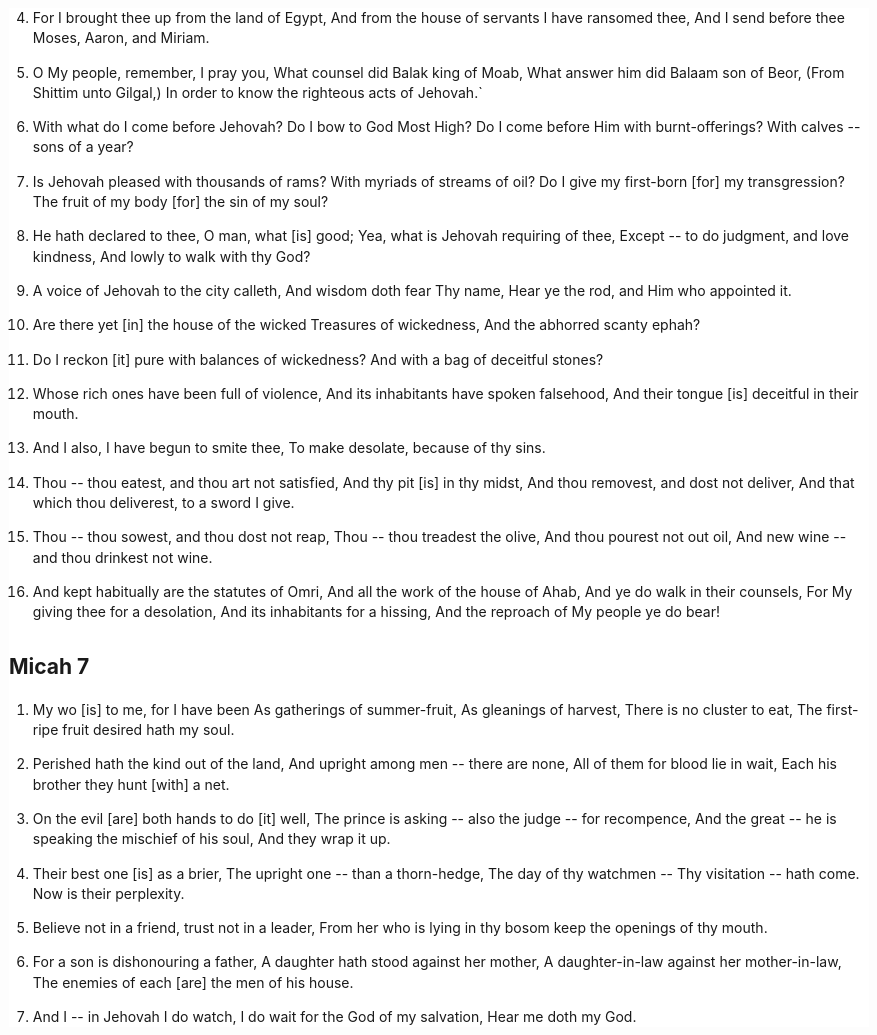 4. For I brought thee up from the land of Egypt, And from the  house of servants I have ransomed thee, And I send before thee  Moses, Aaron, and Miriam.

5. O My people, remember, I pray you, What counsel did Balak  king of Moab, What answer him did Balaam son of Beor, (From  Shittim unto Gilgal,) In order to know the righteous acts of  Jehovah.`

6. With what do I come before Jehovah? Do I bow to God Most  High? Do I come before Him with burnt-offerings? With calves --  sons of a year?

7. Is Jehovah pleased with thousands of rams? With myriads of  streams of oil? Do I give my first-born [for] my transgression?  The fruit of my body [for] the sin of my soul?

8. He hath declared to thee, O man, what [is] good; Yea, what  is Jehovah requiring of thee, Except -- to do judgment, and  love kindness, And lowly to walk with thy God?

9. A voice of Jehovah to the city calleth, And wisdom doth fear  Thy name, Hear ye the rod, and Him who appointed it.

10. Are there yet [in] the house of the wicked Treasures of  wickedness, And the abhorred scanty ephah?

11. Do I reckon [it] pure with balances of wickedness? And with  a bag of deceitful stones?

12. Whose rich ones have been full of violence, And its  inhabitants have spoken falsehood, And their tongue [is]  deceitful in their mouth.

13. And I also, I have begun to smite thee, To make desolate,  because of thy sins.

14. Thou -- thou eatest, and thou art not satisfied, And thy  pit [is] in thy midst, And thou removest, and dost not deliver,  And that which thou deliverest, to a sword I give.

15. Thou -- thou sowest, and thou dost not reap, Thou -- thou  treadest the olive, And thou pourest not out oil, And new wine  -- and thou drinkest not wine.

16. And kept habitually are the statutes of Omri, And all the  work of the house of Ahab, And ye do walk in their counsels,  For My giving thee for a desolation, And its inhabitants for a  hissing, And the reproach of My people ye do bear!

## Micah 7

1. My wo [is] to me, for I have been As gatherings of  summer-fruit, As gleanings of harvest, There is no cluster to  eat, The first-ripe fruit desired hath my soul.

2. Perished hath the kind out of the land, And upright among  men -- there are none, All of them for blood lie in wait, Each  his brother they hunt [with] a net.

3. On the evil [are] both hands to do [it] well, The prince is  asking -- also the judge -- for recompence, And the great -- he  is speaking the mischief of his soul, And they wrap it up.

4. Their best one [is] as a brier, The upright one -- than a  thorn-hedge, The day of thy watchmen -- Thy visitation -- hath  come. Now is their perplexity.

5. Believe not in a friend, trust not in a leader, From her who  is lying in thy bosom keep the openings of thy mouth.

6. For a son is dishonouring a father, A daughter hath stood  against her mother, A daughter-in-law against her  mother-in-law, The enemies of each [are] the men of his house.

7. And I -- in Jehovah I do watch, I do wait for the God of my  salvation, Hear me doth my God.
